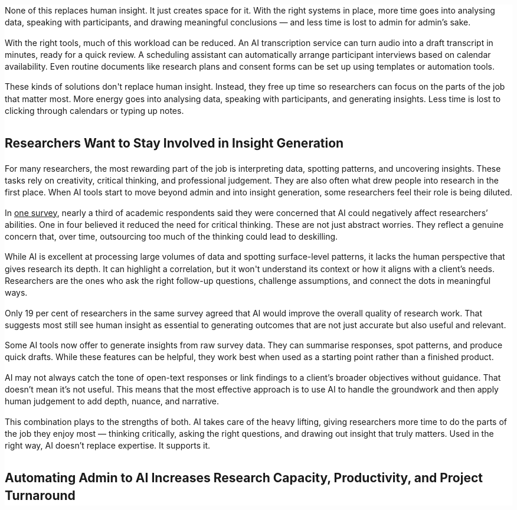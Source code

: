 None of this replaces human insight. It just creates space for it. With the right systems in place, more time goes into analysing data, speaking with participants, and drawing meaningful conclusions — and less time is lost to admin for admin’s sake.

With the right tools, much of this workload can be reduced. An AI transcription service can turn audio into a draft transcript in minutes, ready for a quick review. A scheduling assistant can automatically arrange participant interviews based on calendar availability. Even routine documents like research plans and consent forms can be set up using templates or automation tools.

These kinds of solutions don't replace human insight. Instead, they free up time so researchers can focus on the parts of the job that matter most. More energy goes into analysing data, speaking with participants, and generating insights. Less time is lost to clicking through calendars or typing up notes.

## **Researchers Want to Stay Involved in Insight Generation** 

For many researchers, the most rewarding part of the job is interpreting data, spotting patterns, and uncovering insights. These tasks rely on creativity, critical thinking, and professional judgement. They are also often what drew people into research in the first place. When AI tools start to move beyond admin and into insight generation, some researchers feel their role is being diluted.

In [one survey](https://corp.oup.com/news/how-are-researchers-responding-to-ai/), nearly a third of academic respondents said they were concerned that AI could negatively affect researchers’ abilities. One in four believed it reduced the need for critical thinking. These are not just abstract worries. They reflect a genuine concern that, over time, outsourcing too much of the thinking could lead to deskilling.

While AI is excellent at processing large volumes of data and spotting surface-level patterns, it lacks the human perspective that gives research its depth. It can highlight a correlation, but it won't understand its context or how it aligns with a client’s needs. Researchers are the ones who ask the right follow-up questions, challenge assumptions, and connect the dots in meaningful ways.

Only 19 per cent of researchers in the same survey agreed that AI would improve the overall quality of research work. That suggests most still see human insight as essential to generating outcomes that are not just accurate but also useful and relevant.  
  
Some AI tools now offer to generate insights from raw survey data. They can summarise responses, spot patterns, and produce quick drafts. While these features can be helpful, they work best when used as a starting point rather than a finished product.

AI may not always catch the tone of open-text responses or link findings to a client’s broader objectives without guidance. That doesn’t mean it’s not useful. This means that the most effective approach is to use AI to handle the groundwork and then apply human judgement to add depth, nuance, and narrative.

This combination plays to the strengths of both. AI takes care of the heavy lifting, giving researchers more time to do the parts of the job they enjoy most — thinking critically, asking the right questions, and drawing out insight that truly matters. Used in the right way, AI doesn’t replace expertise. It supports it.

## **Automating Admin to AI Increases Research Capacity, Productivity, and Project Turnaround**
